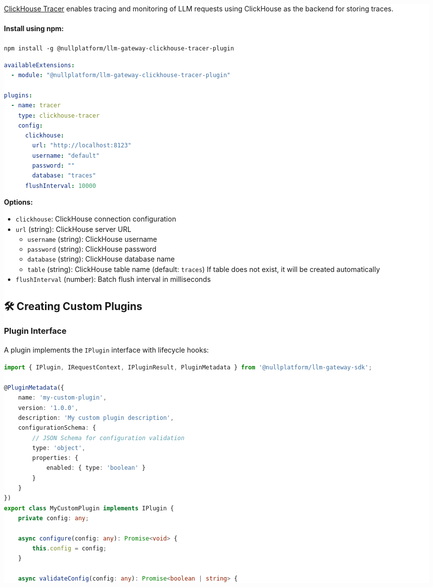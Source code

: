 [ClickHouse Tracer](https://github.com/nullplatform/llmgateway/tree/main/packages/plugins/clickhouse-tracer) enables tracing and monitoring of LLM requests using ClickHouse as the backend for storing traces.

#### Install using npm:

```
npm install -g @nullplatform/llm-gateway-clickhouse-tracer-plugin
```

```yaml
availableExtensions:
  - module: "@nullplatform/llm-gateway-clickhouse-tracer-plugin"
    
plugins:
  - name: tracer
    type: clickhouse-tracer
    config:
      clickhouse:
        url: "http://localhost:8123"
        username: "default"
        password: ""
        database: "traces"
      flushInterval: 10000
```

**Options:**
- `clickhouse`: ClickHouse connection configuration
- `url` (string): ClickHouse server URL
  - `username` (string): ClickHouse username
  - `password` (string): ClickHouse password
  - `database` (string): ClickHouse database name
  - `table` (string): ClickHouse table name (default: `traces`) If table does not exist, it will be created automatically
- `flushInterval` (number): Batch flush interval in milliseconds

## 🛠️ Creating Custom Plugins

### Plugin Interface

A plugin implements the `IPlugin` interface with lifecycle hooks:

```typescript
import { IPlugin, IRequestContext, IPluginResult, PluginMetadata } from '@nullplatform/llm-gateway-sdk';

@PluginMetadata({
    name: 'my-custom-plugin',
    version: '1.0.0',
    description: 'My custom plugin description',
    configurationSchema: {
        // JSON Schema for configuration validation
        type: 'object',
        properties: {
            enabled: { type: 'boolean' }
        }
    }
})
export class MyCustomPlugin implements IPlugin {
    private config: any;

    async configure(config: any): Promise<void> {
        this.config = config;
    }

    async validateConfig(config: any): Promise<boolean | string> {
```